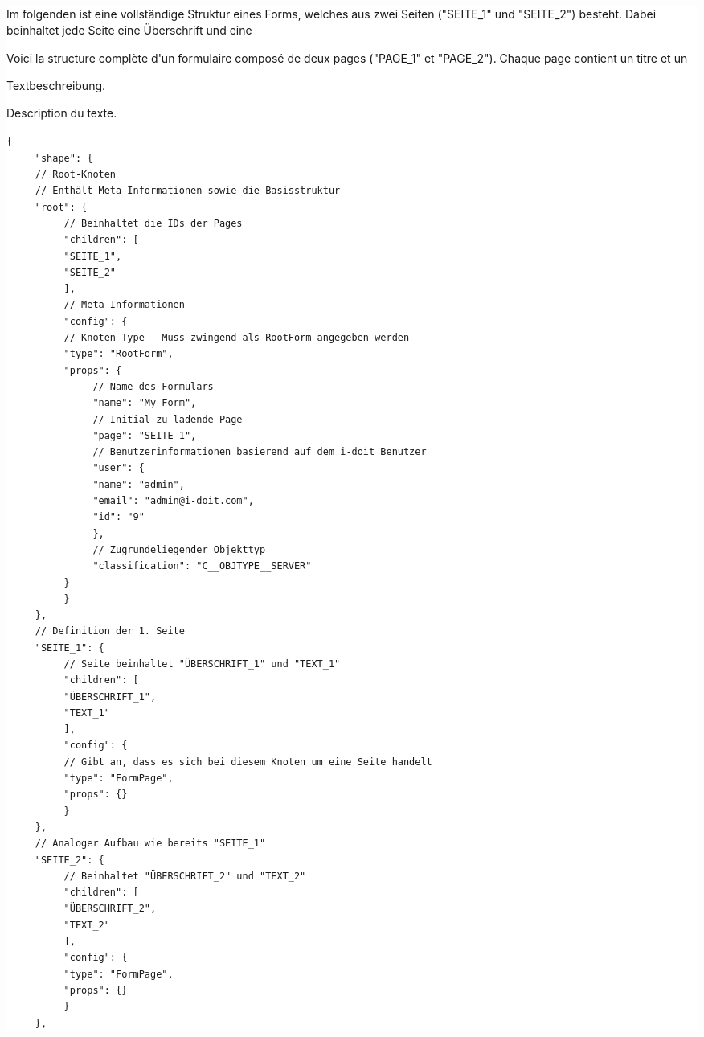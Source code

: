 Im folgenden ist eine vollständige Struktur eines Forms, welches aus zwei Seiten ("SEITE_1" und "SEITE_2") besteht. Dabei beinhaltet jede Seite eine Überschrift und eine

Voici la structure complète d'un formulaire composé de deux pages ("PAGE_1" et "PAGE_2"). Chaque page contient un titre et un

Textbeschreibung.

Description du texte.

```
{
     "shape": {
     // Root-Knoten
     // Enthält Meta-Informationen sowie die Basisstruktur
     "root": {
          // Beinhaltet die IDs der Pages
          "children": [
          "SEITE_1",
          "SEITE_2"
          ],
          // Meta-Informationen
          "config": {
          // Knoten-Type - Muss zwingend als RootForm angegeben werden
          "type": "RootForm",
          "props": {
               // Name des Formulars
               "name": "My Form",
               // Initial zu ladende Page
               "page": "SEITE_1",
               // Benutzerinformationen basierend auf dem i-doit Benutzer
               "user": {
               "name": "admin",
               "email": "admin@i-doit.com",
               "id": "9"
               },
               // Zugrundeliegender Objekttyp
               "classification": "C__OBJTYPE__SERVER"
          }
          }
     },
     // Definition der 1. Seite
     "SEITE_1": {
          // Seite beinhaltet "ÜBERSCHRIFT_1" und "TEXT_1"
          "children": [
          "ÜBERSCHRIFT_1",
          "TEXT_1"
          ],
          "config": {
          // Gibt an, dass es sich bei diesem Knoten um eine Seite handelt
          "type": "FormPage",
          "props": {}
          }
     },
     // Analoger Aufbau wie bereits "SEITE_1"
     "SEITE_2": {
          // Beinhaltet "ÜBERSCHRIFT_2" und "TEXT_2"
          "children": [
          "ÜBERSCHRIFT_2",
          "TEXT_2"
          ],
          "config": {
          "type": "FormPage",
          "props": {}
          }
     },
```